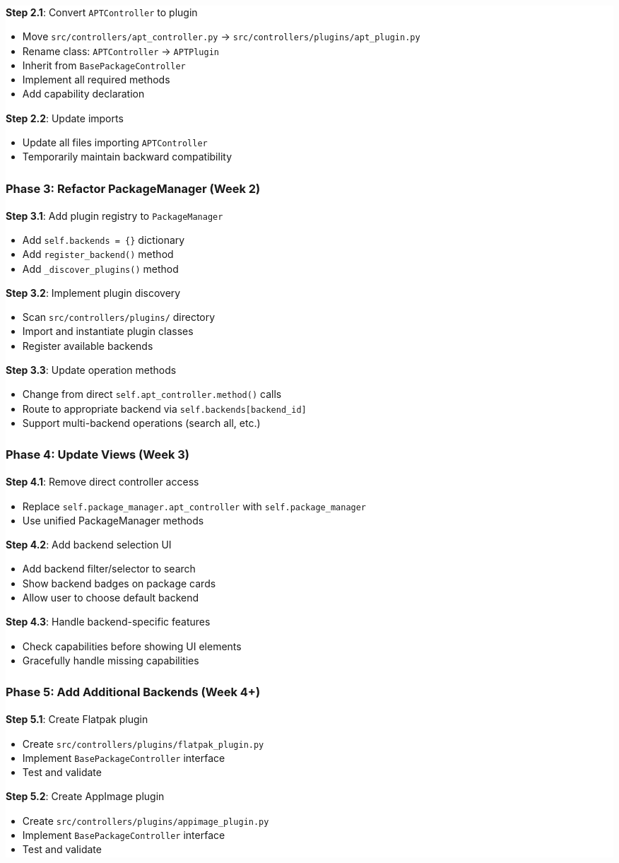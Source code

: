 **Step 2.1**: Convert `APTController` to plugin
- Move `src/controllers/apt_controller.py` → `src/controllers/plugins/apt_plugin.py`
- Rename class: `APTController` → `APTPlugin`
- Inherit from `BasePackageController`
- Implement all required methods
- Add capability declaration

**Step 2.2**: Update imports
- Update all files importing `APTController`
- Temporarily maintain backward compatibility

### Phase 3: Refactor PackageManager (Week 2)

**Step 3.1**: Add plugin registry to `PackageManager`
- Add `self.backends = {}` dictionary
- Add `register_backend()` method
- Add `_discover_plugins()` method

**Step 3.2**: Implement plugin discovery
- Scan `src/controllers/plugins/` directory
- Import and instantiate plugin classes
- Register available backends

**Step 3.3**: Update operation methods
- Change from direct `self.apt_controller.method()` calls
- Route to appropriate backend via `self.backends[backend_id]`
- Support multi-backend operations (search all, etc.)

### Phase 4: Update Views (Week 3)

**Step 4.1**: Remove direct controller access
- Replace `self.package_manager.apt_controller` with `self.package_manager`
- Use unified PackageManager methods

**Step 4.2**: Add backend selection UI
- Add backend filter/selector to search
- Show backend badges on package cards
- Allow user to choose default backend

**Step 4.3**: Handle backend-specific features
- Check capabilities before showing UI elements
- Gracefully handle missing capabilities

### Phase 5: Add Additional Backends (Week 4+)

**Step 5.1**: Create Flatpak plugin
- Create `src/controllers/plugins/flatpak_plugin.py`
- Implement `BasePackageController` interface
- Test and validate

**Step 5.2**: Create AppImage plugin
- Create `src/controllers/plugins/appimage_plugin.py`
- Implement `BasePackageController` interface
- Test and validate
